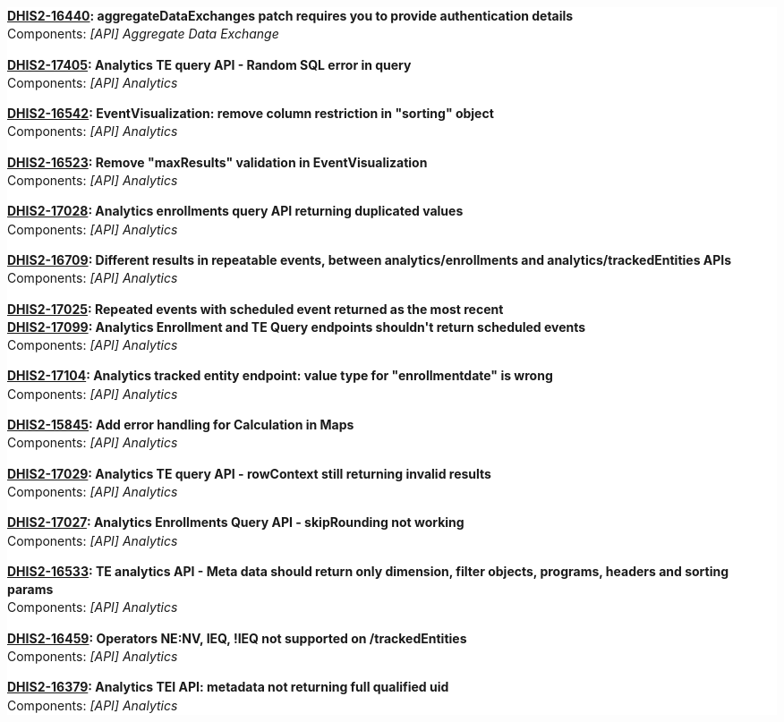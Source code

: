 **[DHIS2-16440](https://dhis2.atlassian.net/browse/DHIS2-16440): aggregateDataExchanges patch requires you to provide authentication details**  
Components: _[API] Aggregate Data Exchange_

**[DHIS2-17405](https://dhis2.atlassian.net/browse/DHIS2-17405): Analytics TE query API - Random SQL error in query**  
Components: _[API] Analytics_

**[DHIS2-16542](https://dhis2.atlassian.net/browse/DHIS2-16542): EventVisualization: remove column restriction in "sorting" object**  
Components: _[API] Analytics_

**[DHIS2-16523](https://dhis2.atlassian.net/browse/DHIS2-16523): Remove "maxResults" validation in EventVisualization**  
Components: _[API] Analytics_

**[DHIS2-17028](https://dhis2.atlassian.net/browse/DHIS2-17028): Analytics enrollments query API returning duplicated values**  
Components: _[API] Analytics_

**[DHIS2-16709](https://dhis2.atlassian.net/browse/DHIS2-16709): Different results in repeatable events, between analytics/enrollments and analytics/trackedEntities APIs**  
Components: _[API] Analytics_

**[DHIS2-17025](https://dhis2.atlassian.net/browse/DHIS2-17025): Repeated events with scheduled event returned as the most recent**  
**[DHIS2-17099](https://dhis2.atlassian.net/browse/DHIS2-17099): Analytics Enrollment and TE Query endpoints shouldn't return scheduled events**  
Components: _[API] Analytics_

**[DHIS2-17104](https://dhis2.atlassian.net/browse/DHIS2-17104): Analytics tracked entity endpoint: value type for "enrollmentdate" is wrong**  
Components: _[API] Analytics_

**[DHIS2-15845](https://dhis2.atlassian.net/browse/DHIS2-15845): Add error handling for Calculation in Maps**  
Components: _[API] Analytics_

**[DHIS2-17029](https://dhis2.atlassian.net/browse/DHIS2-17029): Analytics TE query API - rowContext still returning invalid results**  
Components: _[API] Analytics_

**[DHIS2-17027](https://dhis2.atlassian.net/browse/DHIS2-17027): Analytics Enrollments Query API - skipRounding not working**  
Components: _[API] Analytics_

**[DHIS2-16533](https://dhis2.atlassian.net/browse/DHIS2-16533): TE analytics API - Meta data should return only dimension, filter objects, programs, headers and sorting params**  
Components: _[API] Analytics_

**[DHIS2-16459](https://dhis2.atlassian.net/browse/DHIS2-16459): Operators NE:NV, IEQ, !IEQ not supported on /trackedEntities**  
Components: _[API] Analytics_

**[DHIS2-16379](https://dhis2.atlassian.net/browse/DHIS2-16379): Analytics TEI API: metadata not returning full qualified uid**  
Components: _[API] Analytics_
